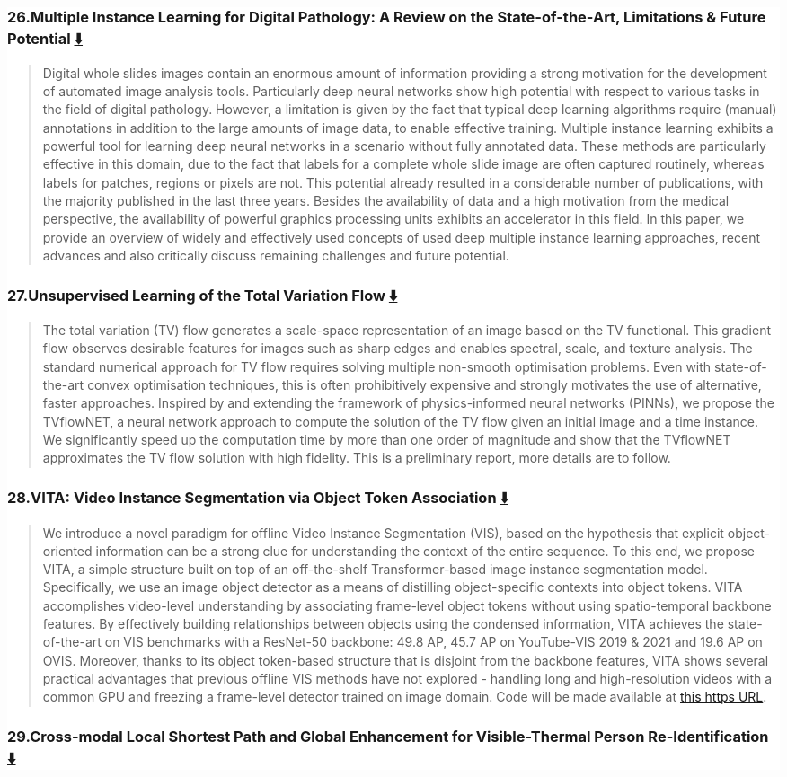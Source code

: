 ### 26.Multiple Instance Learning for Digital Pathology: A Review on the State-of-the-Art, Limitations &amp; Future Potential  [ :arrow_down: ](https://arxiv.org/pdf/2206.04425.pdf)
>  Digital whole slides images contain an enormous amount of information providing a strong motivation for the development of automated image analysis tools. Particularly deep neural networks show high potential with respect to various tasks in the field of digital pathology. However, a limitation is given by the fact that typical deep learning algorithms require (manual) annotations in addition to the large amounts of image data, to enable effective training. Multiple instance learning exhibits a powerful tool for learning deep neural networks in a scenario without fully annotated data. These methods are particularly effective in this domain, due to the fact that labels for a complete whole slide image are often captured routinely, whereas labels for patches, regions or pixels are not. This potential already resulted in a considerable number of publications, with the majority published in the last three years. Besides the availability of data and a high motivation from the medical perspective, the availability of powerful graphics processing units exhibits an accelerator in this field. In this paper, we provide an overview of widely and effectively used concepts of used deep multiple instance learning approaches, recent advances and also critically discuss remaining challenges and future potential.      
### 27.Unsupervised Learning of the Total Variation Flow  [ :arrow_down: ](https://arxiv.org/pdf/2206.04406.pdf)
>  The total variation (TV) flow generates a scale-space representation of an image based on the TV functional. This gradient flow observes desirable features for images such as sharp edges and enables spectral, scale, and texture analysis. The standard numerical approach for TV flow requires solving multiple non-smooth optimisation problems. Even with state-of-the-art convex optimisation techniques, this is often prohibitively expensive and strongly motivates the use of alternative, faster approaches. Inspired by and extending the framework of physics-informed neural networks (PINNs), we propose the TVflowNET, a neural network approach to compute the solution of the TV flow given an initial image and a time instance. We significantly speed up the computation time by more than one order of magnitude and show that the TVflowNET approximates the TV flow solution with high fidelity. This is a preliminary report, more details are to follow.      
### 28.VITA: Video Instance Segmentation via Object Token Association  [ :arrow_down: ](https://arxiv.org/pdf/2206.04403.pdf)
>  We introduce a novel paradigm for offline Video Instance Segmentation (VIS), based on the hypothesis that explicit object-oriented information can be a strong clue for understanding the context of the entire sequence. To this end, we propose VITA, a simple structure built on top of an off-the-shelf Transformer-based image instance segmentation model. Specifically, we use an image object detector as a means of distilling object-specific contexts into object tokens. VITA accomplishes video-level understanding by associating frame-level object tokens without using spatio-temporal backbone features. By effectively building relationships between objects using the condensed information, VITA achieves the state-of-the-art on VIS benchmarks with a ResNet-50 backbone: 49.8 AP, 45.7 AP on YouTube-VIS 2019 &amp; 2021 and 19.6 AP on OVIS. Moreover, thanks to its object token-based structure that is disjoint from the backbone features, VITA shows several practical advantages that previous offline VIS methods have not explored - handling long and high-resolution videos with a common GPU and freezing a frame-level detector trained on image domain. Code will be made available at <a class="link-external link-https" href="https://github.com/sukjunhwang/VITA" rel="external noopener nofollow">this https URL</a>.      
### 29.Cross-modal Local Shortest Path and Global Enhancement for Visible-Thermal Person Re-Identification  [ :arrow_down: ](https://arxiv.org/pdf/2206.04401.pdf)
